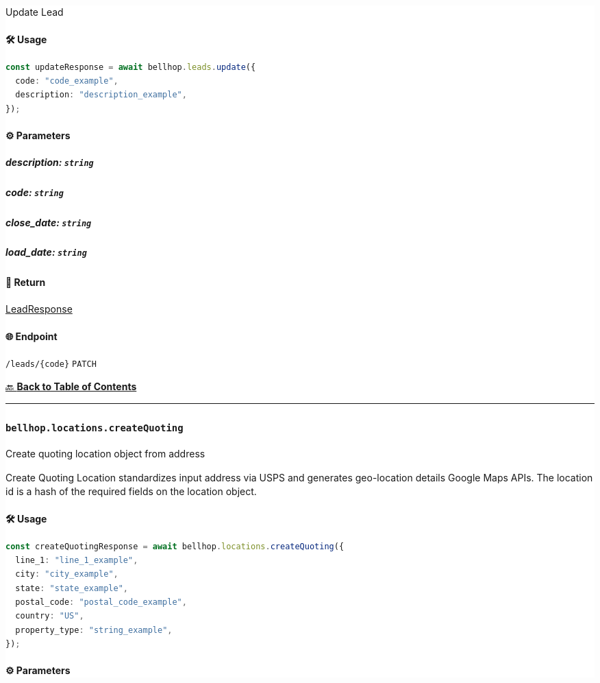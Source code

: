 Update Lead

#### 🛠️ Usage<a id="🛠️-usage"></a>

```typescript
const updateResponse = await bellhop.leads.update({
  code: "code_example",
  description: "description_example",
});
```

#### ⚙️ Parameters<a id="⚙️-parameters"></a>

##### description: `string`<a id="description-string"></a>

##### code: `string`<a id="code-string"></a>

##### close_date: `string`<a id="close_date-string"></a>

##### load_date: `string`<a id="load_date-string"></a>

#### 🔄 Return<a id="🔄-return"></a>

[LeadResponse](./models/lead-response.ts)

#### 🌐 Endpoint<a id="🌐-endpoint"></a>

`/leads/{code}` `PATCH`

[🔙 **Back to Table of Contents**](#table-of-contents)

---


### `bellhop.locations.createQuoting`<a id="bellhoplocationscreatequoting"></a>

Create quoting location object from address

Create Quoting Location standardizes input address via USPS and generates
geo-location details Google Maps APIs.
The location id is a hash of the required fields on the location object.

#### 🛠️ Usage<a id="🛠️-usage"></a>

```typescript
const createQuotingResponse = await bellhop.locations.createQuoting({
  line_1: "line_1_example",
  city: "city_example",
  state: "state_example",
  postal_code: "postal_code_example",
  country: "US",
  property_type: "string_example",
});
```

#### ⚙️ Parameters<a id="⚙️-parameters"></a>
